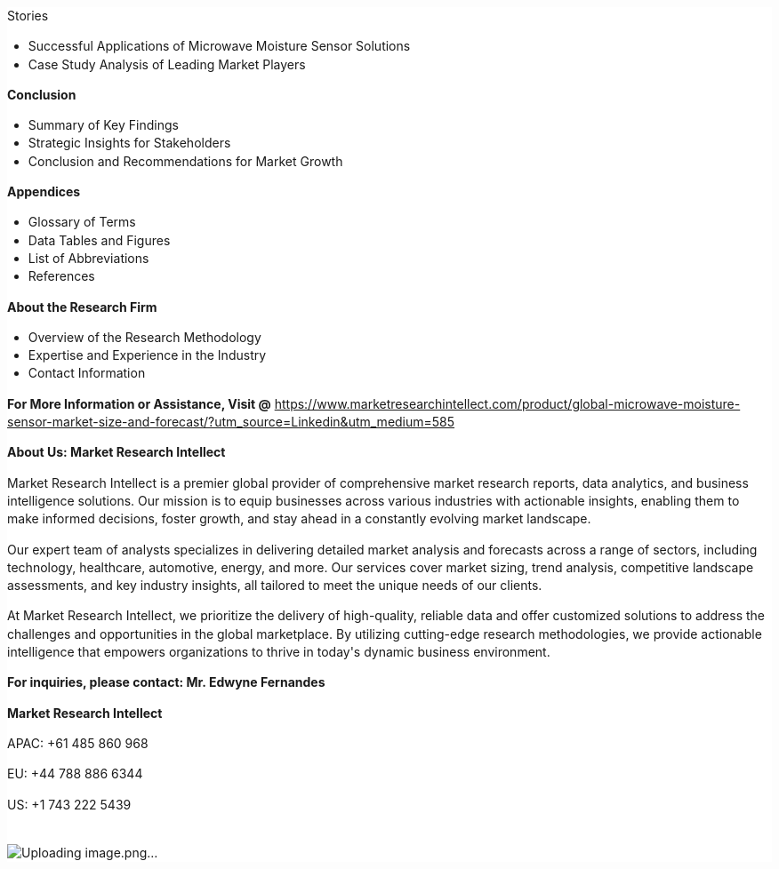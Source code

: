 Stories</strong></p><ul><li>Successful Applications of Microwave Moisture Sensor Solutions</li><li>Case Study Analysis of Leading Market Players</li></ul><p><strong>Conclusion</strong></p><ul><li>Summary of Key Findings</li><li>Strategic Insights for Stakeholders</li><li>Conclusion and Recommendations for Market Growth</li></ul><p><strong>Appendices</strong></p><ul><li>Glossary of Terms</li><li>Data Tables and Figures</li><li>List of Abbreviations</li><li>References</li></ul><p><strong>About the Research Firm</strong></p><ul><li>Overview of the Research Methodology</li><li>Expertise and Experience in the Industry</li><li>Contact Information</li></ul></div><div class="article-main__content" data-test-id="publishing-text-block"><p><span class="font-[700]"><strong>For More Information or Assistance, Visit @</strong>&nbsp;<a href="https://www.marketresearchintellect.com/product/global-microwave-moisture-sensor-market-size-and-forecast/?utm_source=Linkedin&utm_medium=585">https://www.marketresearchintellect.com/product/global-microwave-moisture-sensor-market-size-and-forecast/?utm_source=Linkedin&utm_medium=585</a></span></p><p><strong>About Us: Market Research Intellect</strong></p><p>Market Research Intellect is a premier global provider of comprehensive market research reports, data analytics, and business intelligence solutions. Our mission is to equip businesses across various industries with actionable insights, enabling them to make informed decisions, foster growth, and stay ahead in a constantly evolving market landscape.</p><p>Our expert team of analysts specializes in delivering detailed market analysis and forecasts across a range of sectors, including technology, healthcare, automotive, energy, and more. Our services cover market sizing, trend analysis, competitive landscape assessments, and key industry insights, all tailored to meet the unique needs of our clients.</p><p>At Market Research Intellect, we prioritize the delivery of high-quality, reliable data and offer customized solutions to address the challenges and opportunities in the global marketplace. By utilizing cutting-edge research methodologies, we provide actionable intelligence that empowers organizations to thrive in today's dynamic business environment.</p><p><strong>For inquiries, please contact: Mr. Edwyne Fernandes</strong></p><p><strong>Market Research Intellect</strong></p><p>APAC: +61 485 860 968</p><p>EU: +44 788 886 6344</p><p>US: +1 743 222 5439</p></div><div class="article-main__content" data-test-id="publishing-text-block">&nbsp;</div>
![Uploading image.png…]()
